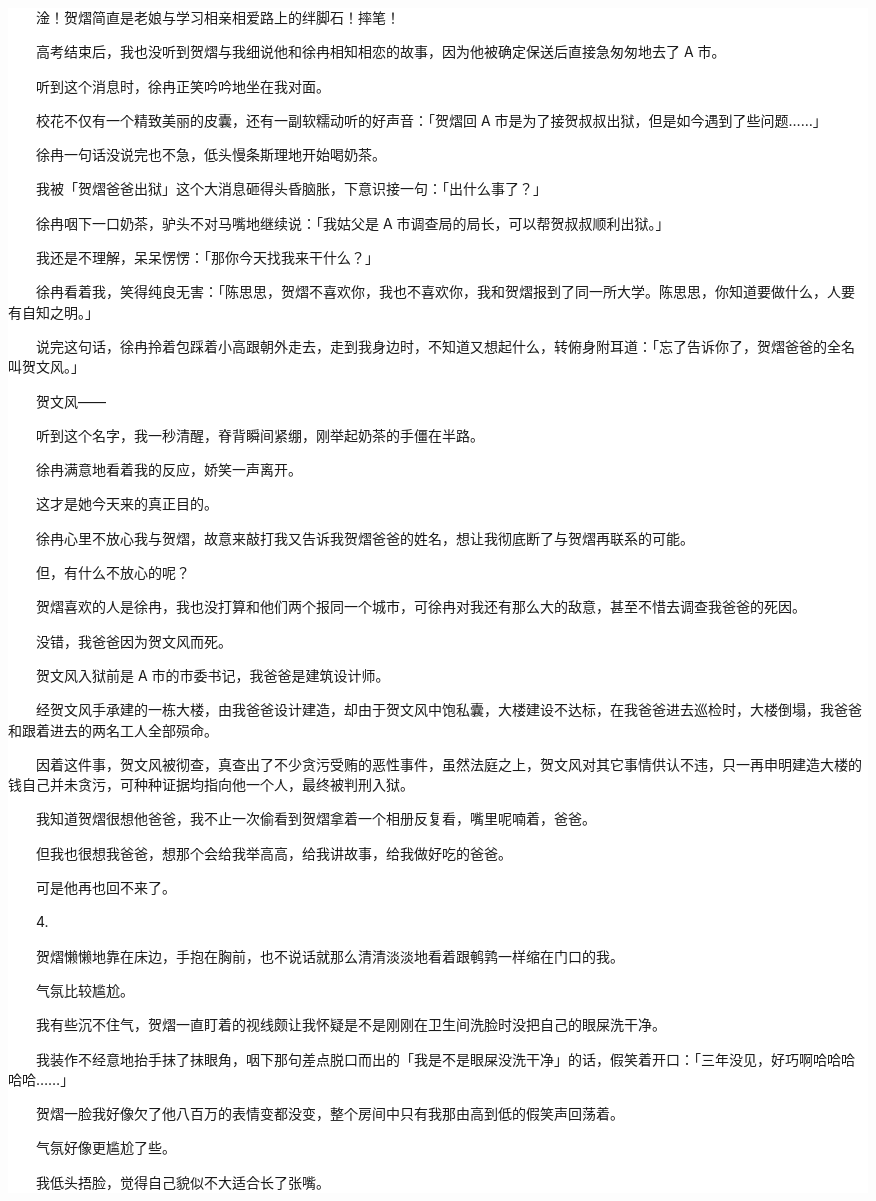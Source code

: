 &emsp;&emsp;淦！贺熠简直是老娘与学习相亲相爱路上的绊脚石！摔笔！  
  
&emsp;&emsp;高考结束后，我也没听到贺熠与我细说他和徐冉相知相恋的故事，因为他被确定保送后直接急匆匆地去了 A 市。   
  
&emsp;&emsp;听到这个消息时，徐冉正笑吟吟地坐在我对面。  
  
&emsp;&emsp;校花不仅有一个精致美丽的皮囊，还有一副软糯动听的好声音：「贺熠回 A 市是为了接贺叔叔出狱，但是如今遇到了些问题……」  
  
&emsp;&emsp;徐冉一句话没说完也不急，低头慢条斯理地开始喝奶茶。  
  
&emsp;&emsp;我被「贺熠爸爸出狱」这个大消息砸得头昏脑胀，下意识接一句：「出什么事了？」  
  
&emsp;&emsp;徐冉咽下一口奶茶，驴头不对马嘴地继续说：「我姑父是 A 市调查局的局长，可以帮贺叔叔顺利出狱。」  
  
&emsp;&emsp;我还是不理解，呆呆愣愣：「那你今天找我来干什么？」  
  
&emsp;&emsp;徐冉看着我，笑得纯良无害：「陈思思，贺熠不喜欢你，我也不喜欢你，我和贺熠报到了同一所大学。陈思思，你知道要做什么，人要有自知之明。」  
  
&emsp;&emsp;说完这句话，徐冉拎着包踩着小高跟朝外走去，走到我身边时，不知道又想起什么，转俯身附耳道：「忘了告诉你了，贺熠爸爸的全名叫贺文风。」   
  
&emsp;&emsp;贺文风——  
  
&emsp;&emsp;听到这个名字，我一秒清醒，脊背瞬间紧绷，刚举起奶茶的手僵在半路。  
  
&emsp;&emsp;徐冉满意地看着我的反应，娇笑一声离开。   
  
&emsp;&emsp;这才是她今天来的真正目的。  
  
&emsp;&emsp;徐冉心里不放心我与贺熠，故意来敲打我又告诉我贺熠爸爸的姓名，想让我彻底断了与贺熠再联系的可能。  
  
&emsp;&emsp;但，有什么不放心的呢？  
  
&emsp;&emsp;贺熠喜欢的人是徐冉，我也没打算和他们两个报同一个城市，可徐冉对我还有那么大的敌意，甚至不惜去调查我爸爸的死因。   
  
&emsp;&emsp;没错，我爸爸因为贺文风而死。  
  
&emsp;&emsp;贺文风入狱前是 A 市的市委书记，我爸爸是建筑设计师。  
  
&emsp;&emsp;经贺文风手承建的一栋大楼，由我爸爸设计建造，却由于贺文风中饱私囊，大楼建设不达标，在我爸爸进去巡检时，大楼倒塌，我爸爸和跟着进去的两名工人全部殒命。  
  
&emsp;&emsp;因着这件事，贺文风被彻查，真查出了不少贪污受贿的恶性事件，虽然法庭之上，贺文风对其它事情供认不违，只一再申明建造大楼的钱自己并未贪污，可种种证据均指向他一个人，最终被判刑入狱。  
  
&emsp;&emsp;我知道贺熠很想他爸爸，我不止一次偷看到贺熠拿着一个相册反复看，嘴里呢喃着，爸爸。   
  
&emsp;&emsp;但我也很想我爸爸，想那个会给我举高高，给我讲故事，给我做好吃的爸爸。  
  
&emsp;&emsp;可是他再也回不来了。  
  
&emsp;&emsp;4.  
  
&emsp;&emsp;贺熠懒懒地靠在床边，手抱在胸前，也不说话就那么清清淡淡地看着跟鹌鹑一样缩在门口的我。   
  
&emsp;&emsp;气氛比较尴尬。   
  
&emsp;&emsp;我有些沉不住气，贺熠一直盯着的视线颇让我怀疑是不是刚刚在卫生间洗脸时没把自己的眼屎洗干净。  
  
&emsp;&emsp;我装作不经意地抬手抹了抹眼角，咽下那句差点脱口而出的「我是不是眼屎没洗干净」的话，假笑着开口：「三年没见，好巧啊哈哈哈哈哈……」  
  
&emsp;&emsp;贺熠一脸我好像欠了他八百万的表情变都没变，整个房间中只有我那由高到低的假笑声回荡着。   
  
&emsp;&emsp;气氛好像更尴尬了些。  
  
&emsp;&emsp;我低头捂脸，觉得自己貌似不大适合长了张嘴。  
  